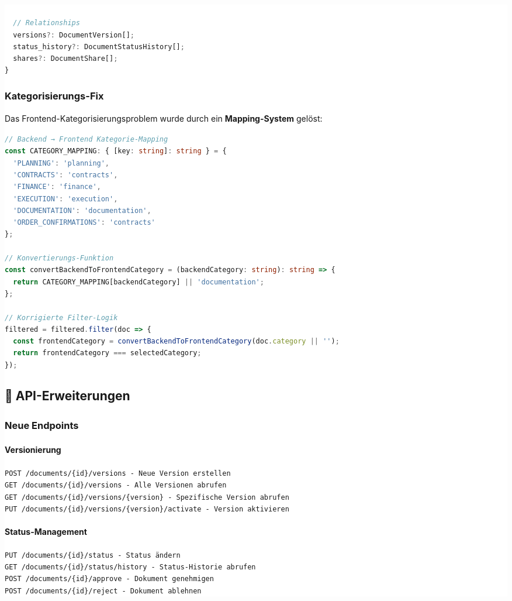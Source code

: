 ```typescript
  
  // Relationships
  versions?: DocumentVersion[];
  status_history?: DocumentStatusHistory[];
  shares?: DocumentShare[];
}
```

### **Kategorisierungs-Fix**
Das Frontend-Kategorisierungsproblem wurde durch ein **Mapping-System** gelöst:

```typescript
// Backend → Frontend Kategorie-Mapping
const CATEGORY_MAPPING: { [key: string]: string } = {
  'PLANNING': 'planning',
  'CONTRACTS': 'contracts',
  'FINANCE': 'finance',
  'EXECUTION': 'execution',
  'DOCUMENTATION': 'documentation',
  'ORDER_CONFIRMATIONS': 'contracts'
};

// Konvertierungs-Funktion
const convertBackendToFrontendCategory = (backendCategory: string): string => {
  return CATEGORY_MAPPING[backendCategory] || 'documentation';
};

// Korrigierte Filter-Logik
filtered = filtered.filter(doc => {
  const frontendCategory = convertBackendToFrontendCategory(doc.category || '');
  return frontendCategory === selectedCategory;
});
```

## 🚀 API-Erweiterungen

### **Neue Endpoints**

#### **Versionierung**
```
POST /documents/{id}/versions - Neue Version erstellen
GET /documents/{id}/versions - Alle Versionen abrufen
GET /documents/{id}/versions/{version} - Spezifische Version abrufen
PUT /documents/{id}/versions/{version}/activate - Version aktivieren
```

#### **Status-Management**
```
PUT /documents/{id}/status - Status ändern
GET /documents/{id}/status/history - Status-Historie abrufen
POST /documents/{id}/approve - Dokument genehmigen
POST /documents/{id}/reject - Dokument ablehnen
```
